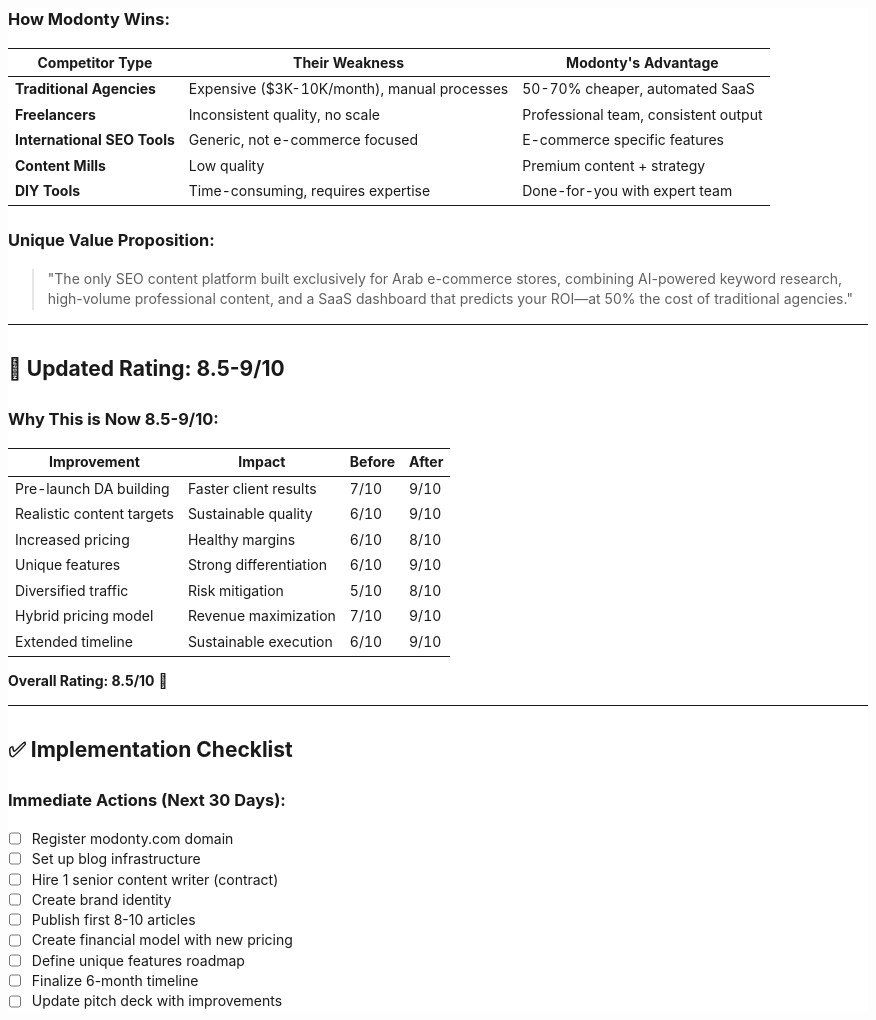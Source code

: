 ### **How Modonty Wins:**

| Competitor Type | Their Weakness | Modonty's Advantage |
|-----------------|----------------|---------------------|
| **Traditional Agencies** | Expensive ($3K-10K/month), manual processes | 50-70% cheaper, automated SaaS |
| **Freelancers** | Inconsistent quality, no scale | Professional team, consistent output |
| **International SEO Tools** | Generic, not e-commerce focused | E-commerce specific features |
| **Content Mills** | Low quality | Premium content + strategy |
| **DIY Tools** | Time-consuming, requires expertise | Done-for-you with expert team |

### **Unique Value Proposition:**

> "The only SEO content platform built exclusively for Arab e-commerce stores, combining AI-powered keyword research, high-volume professional content, and a SaaS dashboard that predicts your ROI—at 50% the cost of traditional agencies."

---

## 🎯 Updated Rating: **8.5-9/10**

### **Why This is Now 8.5-9/10:**

| Improvement | Impact | Before | After |
|-------------|--------|--------|-------|
| Pre-launch DA building | Faster client results | 7/10 | 9/10 |
| Realistic content targets | Sustainable quality | 6/10 | 9/10 |
| Increased pricing | Healthy margins | 6/10 | 8/10 |
| Unique features | Strong differentiation | 6/10 | 9/10 |
| Diversified traffic | Risk mitigation | 5/10 | 8/10 |
| Hybrid pricing model | Revenue maximization | 7/10 | 9/10 |
| Extended timeline | Sustainable execution | 6/10 | 9/10 |

**Overall Rating: 8.5/10** 🎯

---

## ✅ Implementation Checklist

### **Immediate Actions (Next 30 Days):**

- [ ] Register modonty.com domain
- [ ] Set up blog infrastructure
- [ ] Hire 1 senior content writer (contract)
- [ ] Create brand identity
- [ ] Publish first 8-10 articles
- [ ] Create financial model with new pricing
- [ ] Define unique features roadmap
- [ ] Finalize 6-month timeline
- [ ] Update pitch deck with improvements
